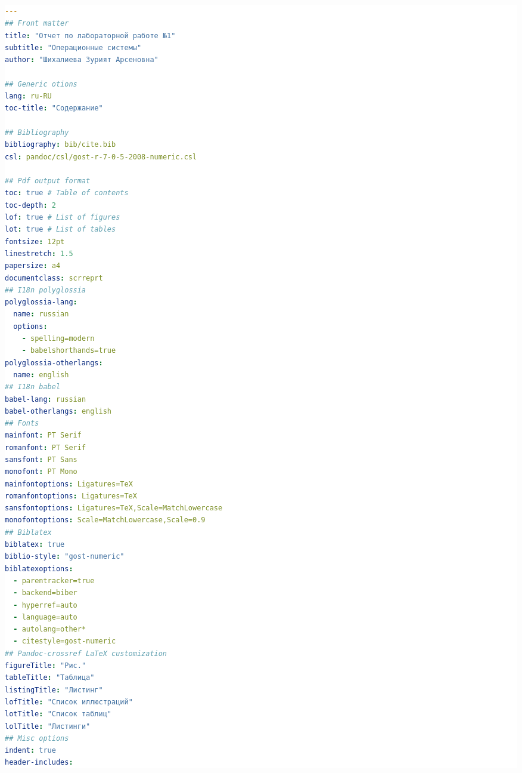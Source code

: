 ```yaml
---
## Front matter
title: "Отчет по лабораторной работе №1"
subtitle: "Операционные системы"
author: "Шихалиева Зурият Арсеновна"

## Generic otions
lang: ru-RU
toc-title: "Содержание"

## Bibliography
bibliography: bib/cite.bib
csl: pandoc/csl/gost-r-7-0-5-2008-numeric.csl

## Pdf output format
toc: true # Table of contents
toc-depth: 2
lof: true # List of figures
lot: true # List of tables
fontsize: 12pt
linestretch: 1.5
papersize: a4
documentclass: scrreprt
## I18n polyglossia
polyglossia-lang:
  name: russian
  options:
	- spelling=modern
	- babelshorthands=true
polyglossia-otherlangs:
  name: english
## I18n babel
babel-lang: russian
babel-otherlangs: english
## Fonts
mainfont: PT Serif
romanfont: PT Serif
sansfont: PT Sans
monofont: PT Mono
mainfontoptions: Ligatures=TeX
romanfontoptions: Ligatures=TeX
sansfontoptions: Ligatures=TeX,Scale=MatchLowercase
monofontoptions: Scale=MatchLowercase,Scale=0.9
## Biblatex
biblatex: true
biblio-style: "gost-numeric"
biblatexoptions:
  - parentracker=true
  - backend=biber
  - hyperref=auto
  - language=auto
  - autolang=other*
  - citestyle=gost-numeric
## Pandoc-crossref LaTeX customization
figureTitle: "Рис."
tableTitle: "Таблица"
listingTitle: "Листинг"
lofTitle: "Список иллюстраций"
lotTitle: "Список таблиц"
lolTitle: "Листинги"
## Misc options
indent: true
header-includes:
```